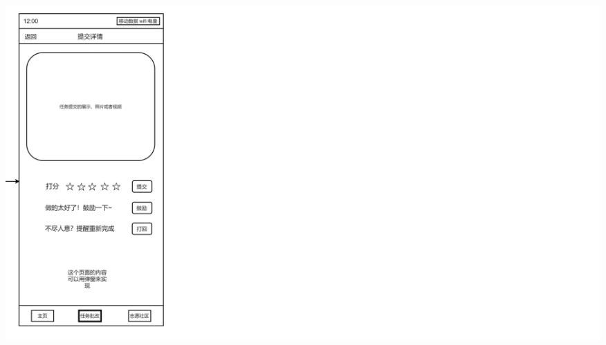 <img title="" src="API.assets/2023-11-02-23-08-29-image.png" alt="" data-align="center" width="240">
